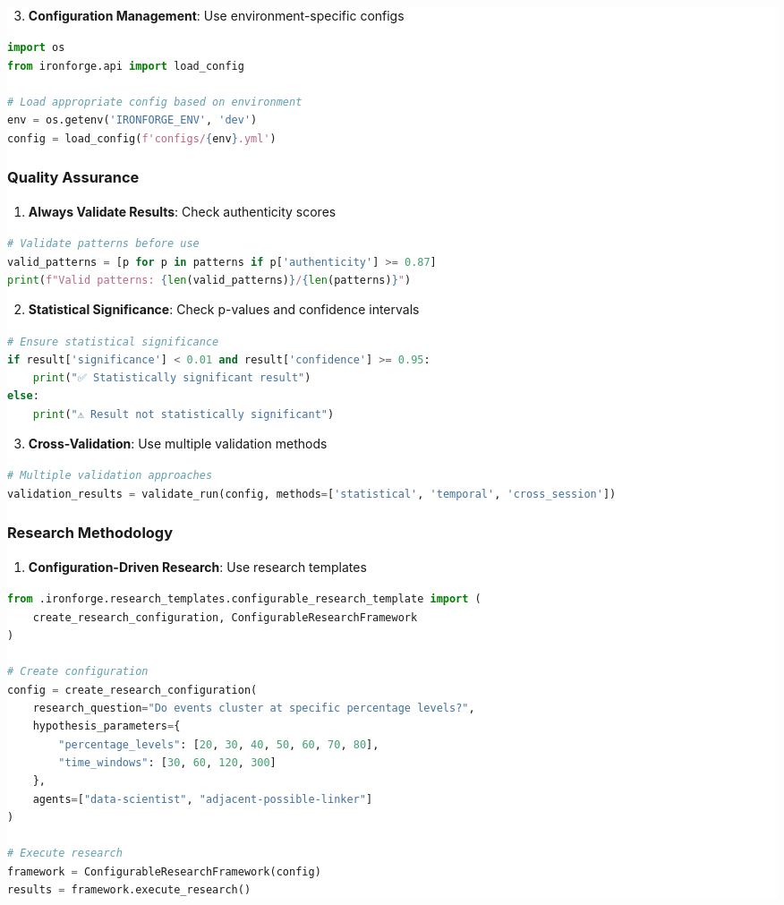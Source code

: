 3. **Configuration Management**: Use environment-specific configs
```python
import os
from ironforge.api import load_config

# Load appropriate config based on environment
env = os.getenv('IRONFORGE_ENV', 'dev')
config = load_config(f'configs/{env}.yml')
```

### Quality Assurance

1. **Always Validate Results**: Check authenticity scores
```python
# Validate patterns before use
valid_patterns = [p for p in patterns if p['authenticity'] >= 0.87]
print(f"Valid patterns: {len(valid_patterns)}/{len(patterns)}")
```

2. **Statistical Significance**: Check p-values and confidence intervals
```python
# Ensure statistical significance
if result['significance'] < 0.01 and result['confidence'] >= 0.95:
    print("✅ Statistically significant result")
else:
    print("⚠️ Result not statistically significant")
```

3. **Cross-Validation**: Use multiple validation methods
```python
# Multiple validation approaches
validation_results = validate_run(config, methods=['statistical', 'temporal', 'cross_session'])
```

### Research Methodology

1. **Configuration-Driven Research**: Use research templates
```python
from .ironforge.research_templates.configurable_research_template import (
    create_research_configuration, ConfigurableResearchFramework
)

# Create configuration
config = create_research_configuration(
    research_question="Do events cluster at specific percentage levels?",
    hypothesis_parameters={
        "percentage_levels": [20, 30, 40, 50, 60, 70, 80],
        "time_windows": [30, 60, 120, 300]
    },
    agents=["data-scientist", "adjacent-possible-linker"]
)

# Execute research
framework = ConfigurableResearchFramework(config)
results = framework.execute_research()
```

